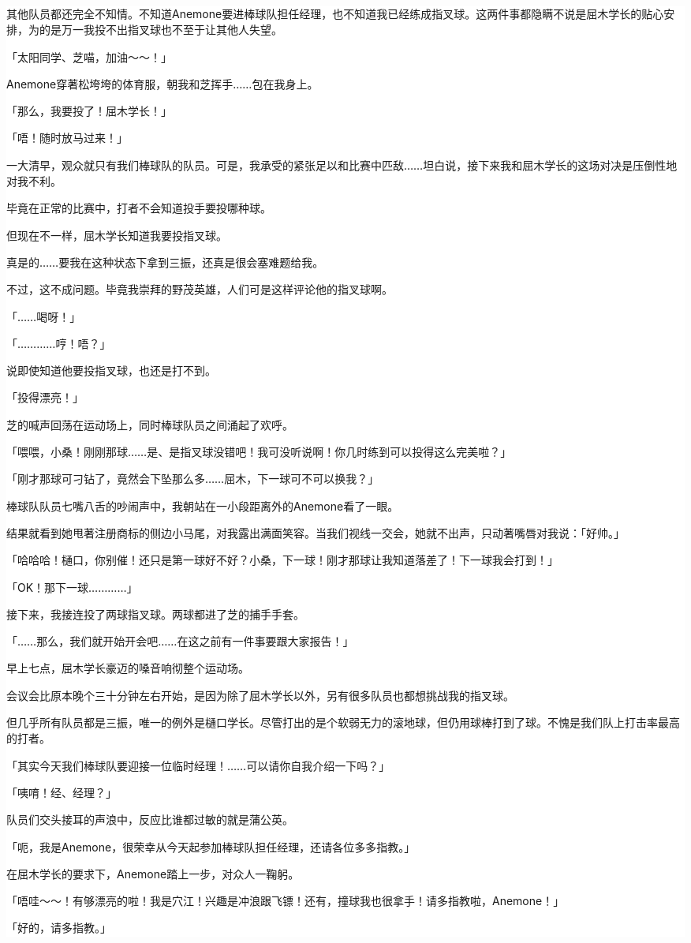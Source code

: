 其他队员都还完全不知情。不知道Anemone要进棒球队担任经理，也不知道我已经练成指叉球。这两件事都隐瞒不说是屈木学长的贴心安排，为的是万一我投不出指叉球也不至于让其他人失望。

「太阳同学、芝喵，加油～～！」

Anemone穿著松垮垮的体育服，朝我和芝挥手……包在我身上。

「那么，我要投了！屈木学长！」

「唔！随时放马过来！」

一大清早，观众就只有我们棒球队的队员。可是，我承受的紧张足以和比赛中匹敌……坦白说，接下来我和屈木学长的这场对决是压倒性地对我不利。

毕竟在正常的比赛中，打者不会知道投手要投哪种球。

但现在不一样，屈木学长知道我要投指叉球。

真是的……要我在这种状态下拿到三振，还真是很会塞难题给我。

不过，这不成问题。毕竟我崇拜的野茂英雄，人们可是这样评论他的指叉球啊。

「……喝呀！」

「…………哼！唔？」

说即使知道他要投指叉球，也还是打不到。

「投得漂亮！」

芝的喊声回荡在运动场上，同时棒球队员之间涌起了欢呼。

「喂喂，小桑！刚刚那球……是、是指叉球没错吧！我可没听说啊！你几时练到可以投得这么完美啦？」

「刚才那球可刁钻了，竟然会下坠那么多……屈木，下一球可不可以换我？」

棒球队队员七嘴八舌的吵闹声中，我朝站在一小段距离外的Anemone看了一眼。

结果就看到她甩著注册商标的侧边小马尾，对我露出满面笑容。当我们视线一交会，她就不出声，只动著嘴唇对我说：「好帅。」

「哈哈哈！樋口，你别催！还只是第一球好不好？小桑，下一球！刚才那球让我知道落差了！下一球我会打到！」

「OK！那下一球…………」

接下来，我接连投了两球指叉球。两球都进了芝的捕手手套。

「……那么，我们就开始开会吧……在这之前有一件事要跟大家报告！」

早上七点，屈木学长豪迈的嗓音响彻整个运动场。

会议会比原本晚个三十分钟左右开始，是因为除了屈木学长以外，另有很多队员也都想挑战我的指叉球。

但几乎所有队员都是三振，唯一的例外是樋口学长。尽管打出的是个软弱无力的滚地球，但仍用球棒打到了球。不愧是我们队上打击率最高的打者。

「其实今天我们棒球队要迎接一位临时经理！……可以请你自我介绍一下吗？」

「咦唷！经、经理？」

队员们交头接耳的声浪中，反应比谁都过敏的就是蒲公英。

「呃，我是Anemone，很荣幸从今天起参加棒球队担任经理，还请各位多多指教。」

在屈木学长的要求下，Anemone踏上一步，对众人一鞠躬。

「唔哇～～！有够漂亮的啦！我是穴江！兴趣是冲浪跟飞镖！还有，撞球我也很拿手！请多指教啦，Anemone！」

「好的，请多指教。」
